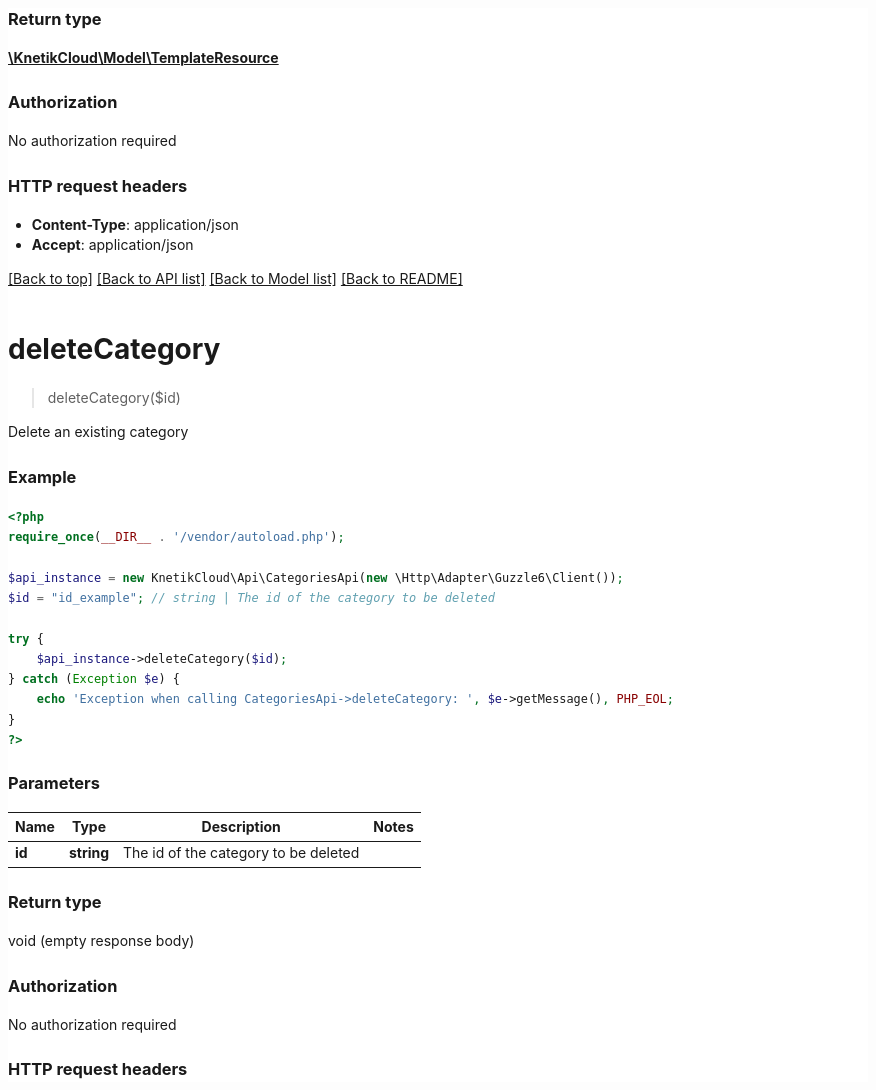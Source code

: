 ### Return type

[**\KnetikCloud\Model\TemplateResource**](../Model/TemplateResource.md)

### Authorization

No authorization required

### HTTP request headers

 - **Content-Type**: application/json
 - **Accept**: application/json

[[Back to top]](#) [[Back to API list]](../../README.md#documentation-for-api-endpoints) [[Back to Model list]](../../README.md#documentation-for-models) [[Back to README]](../../README.md)

# **deleteCategory**
> deleteCategory($id)

Delete an existing category

### Example
```php
<?php
require_once(__DIR__ . '/vendor/autoload.php');

$api_instance = new KnetikCloud\Api\CategoriesApi(new \Http\Adapter\Guzzle6\Client());
$id = "id_example"; // string | The id of the category to be deleted

try {
    $api_instance->deleteCategory($id);
} catch (Exception $e) {
    echo 'Exception when calling CategoriesApi->deleteCategory: ', $e->getMessage(), PHP_EOL;
}
?>
```

### Parameters

Name | Type | Description  | Notes
------------- | ------------- | ------------- | -------------
 **id** | **string**| The id of the category to be deleted |

### Return type

void (empty response body)

### Authorization

No authorization required

### HTTP request headers
